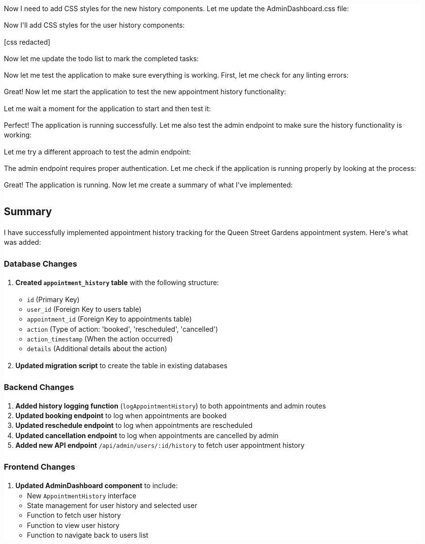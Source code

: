 Now I need to add CSS styles for the new history components. Let me update the AdminDashboard.css file:


Now I'll add CSS styles for the user history components:


[css redacted]

Now let me update the todo list to mark the completed tasks:


Now let me test the application to make sure everything is working. First, let me check for any linting errors:


Great! Now let me start the application to test the new appointment history functionality:


Let me wait a moment for the application to start and then test it:


Perfect! The application is running successfully. Let me also test the admin endpoint to make sure the history functionality is working:


Let me try a different approach to test the admin endpoint:


The admin endpoint requires proper authentication. Let me check if the application is running properly by looking at the process:


Great! The application is running. Now let me create a summary of what I've implemented:

## Summary

I have successfully implemented appointment history tracking for the Queen Street Gardens appointment system. Here's what was added:

### Database Changes
1. **Created `appointment_history` table** with the following structure:
   - `id` (Primary Key)
   - `user_id` (Foreign Key to users table)
   - `appointment_id` (Foreign Key to appointments table)
   - `action` (Type of action: 'booked', 'rescheduled', 'cancelled')
   - `action_timestamp` (When the action occurred)
   - `details` (Additional details about the action)

2. **Updated migration script** to create the table in existing databases

### Backend Changes
1. **Added history logging function** (`logAppointmentHistory`) to both appointments and admin routes
2. **Updated booking endpoint** to log when appointments are booked
3. **Updated reschedule endpoint** to log when appointments are rescheduled
4. **Updated cancellation endpoint** to log when appointments are cancelled by admin
5. **Added new API endpoint** `/api/admin/users/:id/history` to fetch user appointment history

### Frontend Changes
1. **Updated AdminDashboard component** to include:
   - New `AppointmentHistory` interface
   - State management for user history and selected user
   - Function to fetch user history
   - Function to view user history
   - Function to navigate back to users list
